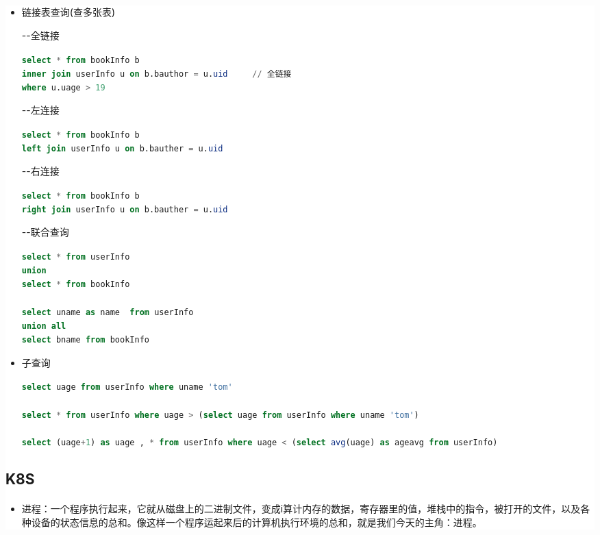 - 链接表查询(查多张表)

  --全链接

  ```sql
  select * from bookInfo b 
  inner join userInfo u on b.bauthor = u.uid     // 全链接
  where u.uage > 19
  ```

  --左连接

  ```sql
  select * from bookInfo b
  left join userInfo u on b.bauther = u.uid
  ```

  --右连接

  ```sql
  select * from bookInfo b
  right join userInfo u on b.bauther = u.uid
  ```

  --联合查询

  ```sql
  select * from userInfo
  union
  select * from bookInfo
  
  select uname as name  from userInfo
  union all
  select bname from bookInfo
  ```

- 子查询

  ```sql
  select uage from userInfo where uname 'tom'
  
  select * from userInfo where uage > (select uage from userInfo where uname 'tom')
  
  select (uage+1) as uage , * from userInfo where uage < (select avg(uage) as ageavg from userInfo)
  ```

  











## K8S

- 进程：一个程序执行起来，它就从磁盘上的二进制文件，变成i算计内存的数据，寄存器里的值，堆栈中的指令，被打开的文件，以及各种设备的状态信息的总和。像这样一个程序运起来后的计算机执行环境的总和，就是我们今天的主角：进程。
